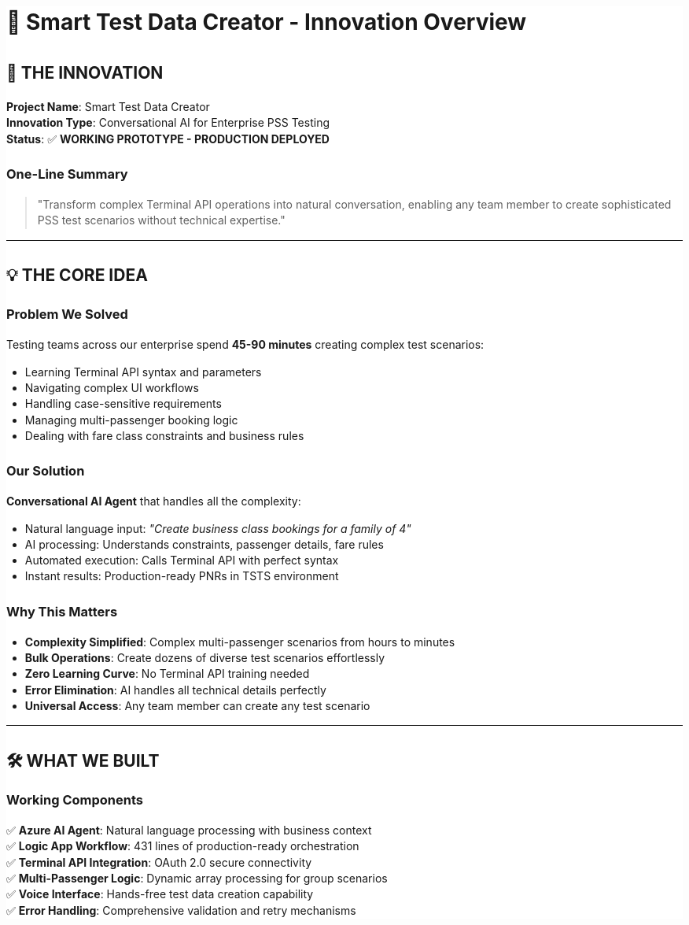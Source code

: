 # 🚀 Smart Test Data Creator - Innovation Overview

## 🎯 **THE INNOVATION**

**Project Name**: Smart Test Data Creator  
**Innovation Type**: Conversational AI for Enterprise PSS Testing  
**Status**: ✅ **WORKING PROTOTYPE - PRODUCTION DEPLOYED**

### **One-Line Summary**
> "Transform complex Terminal API operations into natural conversation, enabling any team member to create sophisticated PSS test scenarios without technical expertise."

---

## 💡 **THE CORE IDEA**

### **Problem We Solved**
Testing teams across our enterprise spend **45-90 minutes** creating complex test scenarios:
- Learning Terminal API syntax and parameters
- Navigating complex UI workflows  
- Handling case-sensitive requirements
- Managing multi-passenger booking logic
- Dealing with fare class constraints and business rules

### **Our Solution**
**Conversational AI Agent** that handles all the complexity:
- Natural language input: *"Create business class bookings for a family of 4"*
- AI processing: Understands constraints, passenger details, fare rules
- Automated execution: Calls Terminal API with perfect syntax
- Instant results: Production-ready PNRs in TSTS environment

### **Why This Matters**
- **Complexity Simplified**: Complex multi-passenger scenarios from hours to minutes
- **Bulk Operations**: Create dozens of diverse test scenarios effortlessly  
- **Zero Learning Curve**: No Terminal API training needed
- **Error Elimination**: AI handles all technical details perfectly
- **Universal Access**: Any team member can create any test scenario

---

## 🛠️ **WHAT WE BUILT**

### **Working Components**
✅ **Azure AI Agent**: Natural language processing with business context  
✅ **Logic App Workflow**: 431 lines of production-ready orchestration  
✅ **Terminal API Integration**: OAuth 2.0 secure connectivity  
✅ **Multi-Passenger Logic**: Dynamic array processing for group scenarios  
✅ **Voice Interface**: Hands-free test data creation capability  
✅ **Error Handling**: Comprehensive validation and retry mechanisms  
